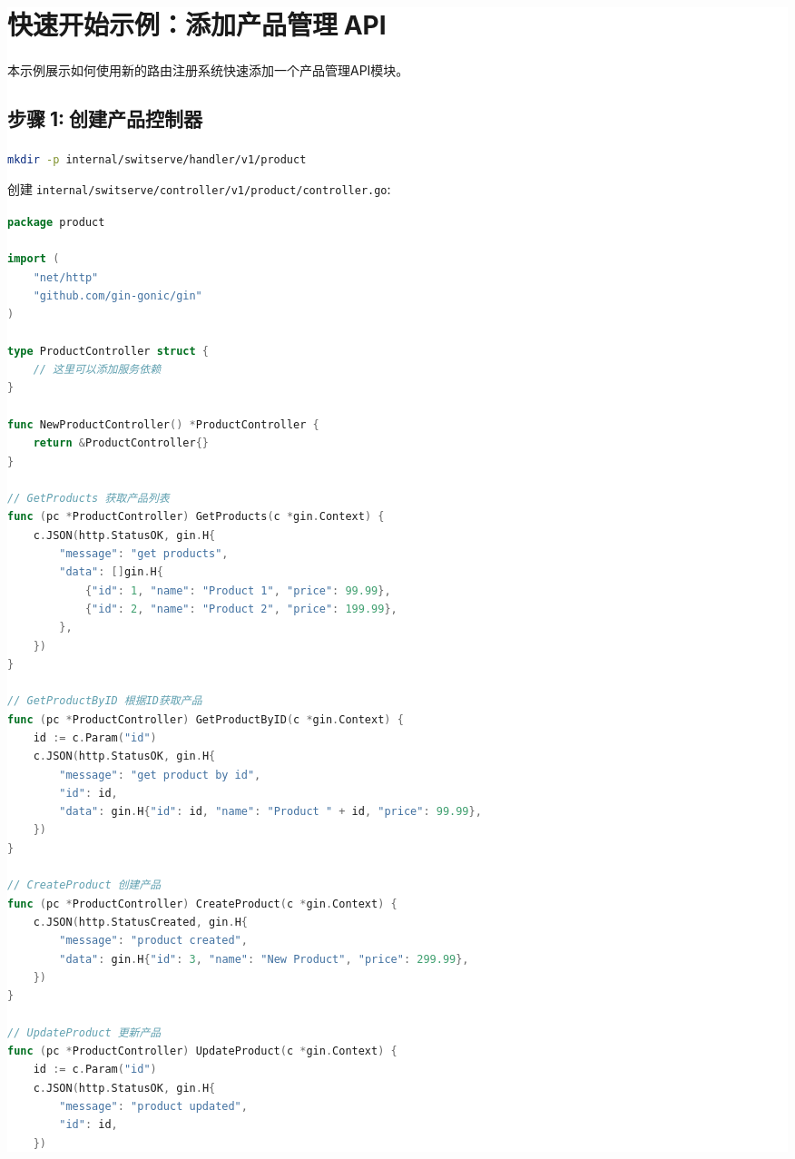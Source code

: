 # 快速开始示例：添加产品管理 API

本示例展示如何使用新的路由注册系统快速添加一个产品管理API模块。

## 步骤 1: 创建产品控制器

```bash
mkdir -p internal/switserve/handler/v1/product
```

创建 `internal/switserve/controller/v1/product/controller.go`:

```go
package product

import (
    "net/http"
    "github.com/gin-gonic/gin"
)

type ProductController struct {
    // 这里可以添加服务依赖
}

func NewProductController() *ProductController {
    return &ProductController{}
}

// GetProducts 获取产品列表
func (pc *ProductController) GetProducts(c *gin.Context) {
    c.JSON(http.StatusOK, gin.H{
        "message": "get products",
        "data": []gin.H{
            {"id": 1, "name": "Product 1", "price": 99.99},
            {"id": 2, "name": "Product 2", "price": 199.99},
        },
    })
}

// GetProductByID 根据ID获取产品
func (pc *ProductController) GetProductByID(c *gin.Context) {
    id := c.Param("id")
    c.JSON(http.StatusOK, gin.H{
        "message": "get product by id",
        "id": id,
        "data": gin.H{"id": id, "name": "Product " + id, "price": 99.99},
    })
}

// CreateProduct 创建产品
func (pc *ProductController) CreateProduct(c *gin.Context) {
    c.JSON(http.StatusCreated, gin.H{
        "message": "product created",
        "data": gin.H{"id": 3, "name": "New Product", "price": 299.99},
    })
}

// UpdateProduct 更新产品
func (pc *ProductController) UpdateProduct(c *gin.Context) {
    id := c.Param("id")
    c.JSON(http.StatusOK, gin.H{
        "message": "product updated",
        "id": id,
    })
```
